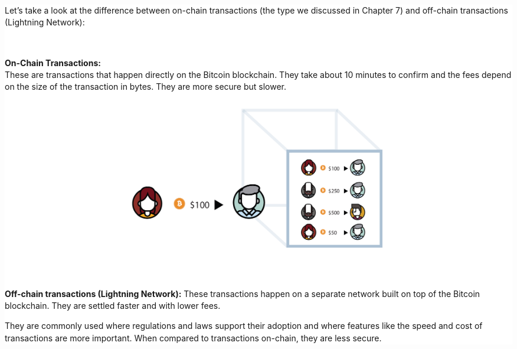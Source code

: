 Let’s take a look at the difference between on-chain transactions (the type we discussed in Chapter 7) and off-chain transactions (Lightning Network):

<br/>

**On-Chain Transactions:**    
These are transactions that happen directly on the Bitcoin blockchain. They take about 10 minutes to confirm and the fees depend on the size of the transaction in bytes. They are more secure but slower.

<div><p align="center"><img src="Images/18.Chapter-8/13.On-chain-transactions-v1.png" width="450"></div>

<br/>

**Off-chain transactions (Lightning Network):**
These transactions happen on a separate network built on top of the Bitcoin blockchain. They are settled faster and with lower fees.

They are commonly used where regulations and laws support their adoption and where features like the speed and cost of transactions are more important. When compared to transactions on-chain, they are less secure.
